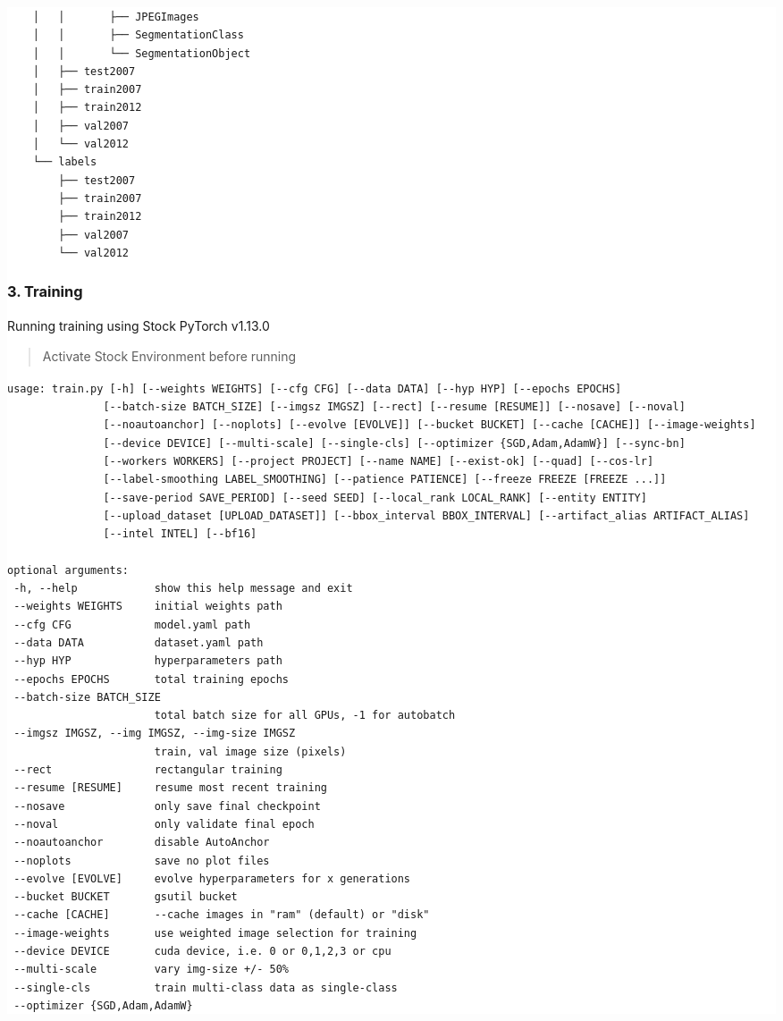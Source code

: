 ```
    │   │       ├── JPEGImages
    │   │       ├── SegmentationClass
    │   │       └── SegmentationObject
    │   ├── test2007
    │   ├── train2007
    │   ├── train2012
    │   ├── val2007
    │   └── val2012
    └── labels
        ├── test2007
        ├── train2007
        ├── train2012
        ├── val2007
        └── val2012
```

### 3. Training
 Running training using Stock PyTorch v1.13.0 
> Activate Stock Environment before running

 ```
 usage: train.py [-h] [--weights WEIGHTS] [--cfg CFG] [--data DATA] [--hyp HYP] [--epochs EPOCHS]
                [--batch-size BATCH_SIZE] [--imgsz IMGSZ] [--rect] [--resume [RESUME]] [--nosave] [--noval]
                [--noautoanchor] [--noplots] [--evolve [EVOLVE]] [--bucket BUCKET] [--cache [CACHE]] [--image-weights]
                [--device DEVICE] [--multi-scale] [--single-cls] [--optimizer {SGD,Adam,AdamW}] [--sync-bn]
                [--workers WORKERS] [--project PROJECT] [--name NAME] [--exist-ok] [--quad] [--cos-lr]
                [--label-smoothing LABEL_SMOOTHING] [--patience PATIENCE] [--freeze FREEZE [FREEZE ...]]
                [--save-period SAVE_PERIOD] [--seed SEED] [--local_rank LOCAL_RANK] [--entity ENTITY]
                [--upload_dataset [UPLOAD_DATASET]] [--bbox_interval BBOX_INTERVAL] [--artifact_alias ARTIFACT_ALIAS]
                [--intel INTEL] [--bf16]

optional arguments:
  -h, --help            show this help message and exit
  --weights WEIGHTS     initial weights path
  --cfg CFG             model.yaml path
  --data DATA           dataset.yaml path
  --hyp HYP             hyperparameters path
  --epochs EPOCHS       total training epochs
  --batch-size BATCH_SIZE
                        total batch size for all GPUs, -1 for autobatch
  --imgsz IMGSZ, --img IMGSZ, --img-size IMGSZ
                        train, val image size (pixels)
  --rect                rectangular training
  --resume [RESUME]     resume most recent training
  --nosave              only save final checkpoint
  --noval               only validate final epoch
  --noautoanchor        disable AutoAnchor
  --noplots             save no plot files
  --evolve [EVOLVE]     evolve hyperparameters for x generations
  --bucket BUCKET       gsutil bucket
  --cache [CACHE]       --cache images in "ram" (default) or "disk"
  --image-weights       use weighted image selection for training
  --device DEVICE       cuda device, i.e. 0 or 0,1,2,3 or cpu
  --multi-scale         vary img-size +/- 50%
  --single-cls          train multi-class data as single-class
  --optimizer {SGD,Adam,AdamW}
 ```